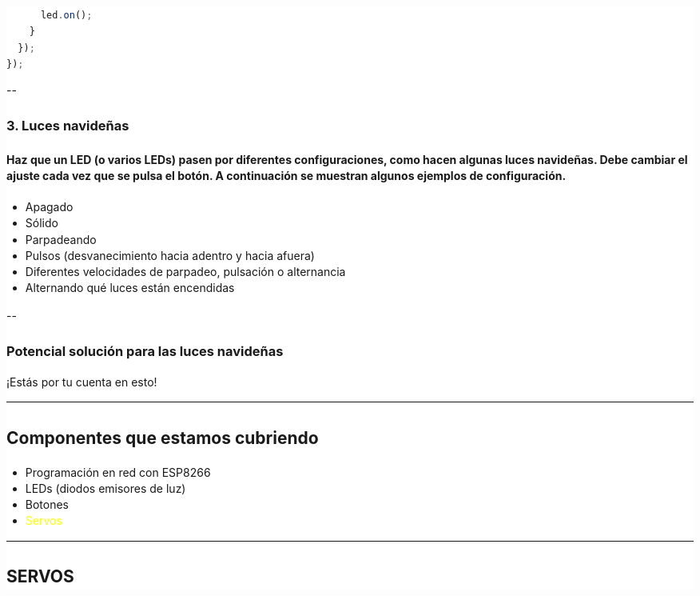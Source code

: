 ```js
      led.on();
    }
  });
});
```

--

### 3. Luces navideñas

#### Haz que un LED (o varios LEDs) pasen por diferentes configuraciones, como hacen algunas luces navideñas. Debe cambiar el ajuste cada vez que se pulsa el botón. A continuación se muestran algunos ejemplos de configuración.

- Apagado
- Sólido
- Parpadeando
- Pulsos (desvanecimiento hacia adentro y hacia afuera)
- Diferentes velocidades de parpadeo, pulsación o alternancia
- Alternando qué luces están encendidas

--

### Potencial solución para las luces navideñas

¡Estás por tu cuenta en esto!

---

## Componentes que estamos cubriendo

- Programación en red con ESP8266
- LEDs (diodos emisores de luz)
- Botones
- <span style="color: yellow"> Servos </span>

---

## <span class="spin">S</span><span class="spin">E</span><span class="spin">R</span><span class="spin">V</span><span class="spin">O</span><span class="spin">S</span>
